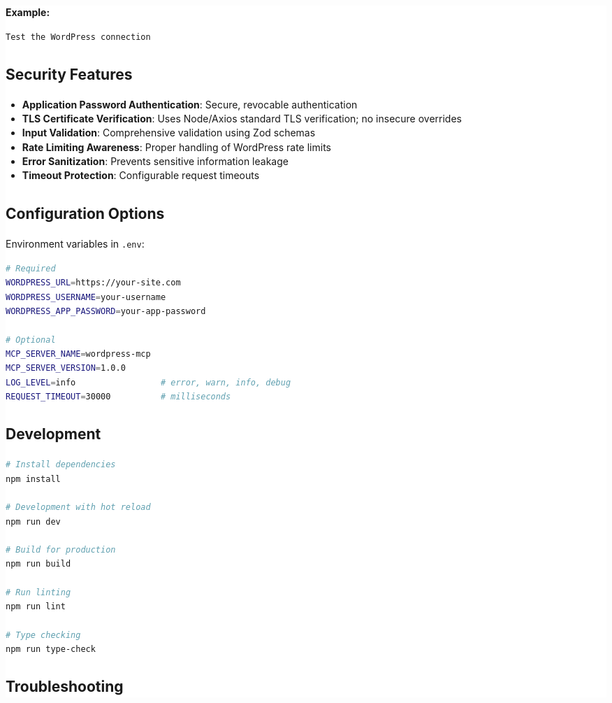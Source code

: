 **Example:**
```
Test the WordPress connection
```

## Security Features

- **Application Password Authentication**: Secure, revocable authentication
- **TLS Certificate Verification**: Uses Node/Axios standard TLS verification; no insecure overrides
- **Input Validation**: Comprehensive validation using Zod schemas
- **Rate Limiting Awareness**: Proper handling of WordPress rate limits
- **Error Sanitization**: Prevents sensitive information leakage
- **Timeout Protection**: Configurable request timeouts

## Configuration Options

Environment variables in `.env`:

```bash
# Required
WORDPRESS_URL=https://your-site.com
WORDPRESS_USERNAME=your-username
WORDPRESS_APP_PASSWORD=your-app-password

# Optional
MCP_SERVER_NAME=wordpress-mcp
MCP_SERVER_VERSION=1.0.0
LOG_LEVEL=info                 # error, warn, info, debug
REQUEST_TIMEOUT=30000          # milliseconds
```

## Development

```bash
# Install dependencies
npm install

# Development with hot reload
npm run dev

# Build for production
npm run build

# Run linting
npm run lint

# Type checking
npm run type-check
```

## Troubleshooting

